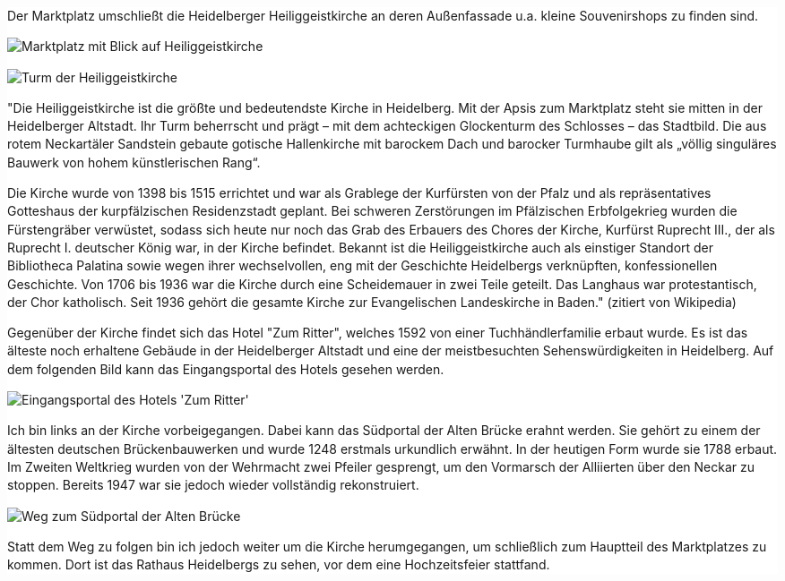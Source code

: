 Der Marktplatz umschließt die Heidelberger Heiliggeistkirche an deren Außenfassade
u.a. kleine Souvenirshops zu finden sind.

<img alt="Marktplatz mit Blick auf Heiliggeistkirche" 
     src="https://media.2martens.de/images/buko48-heidelberg/DSC09343.JPG" 
     class="img-fluid" />

<img alt="Turm der Heiliggeistkirche" 
     src="https://media.2martens.de/images/buko48-heidelberg/DSC09344.JPG" 
     class="img-fluid" />

"Die Heiliggeistkirche ist die größte und bedeutendste Kirche in Heidelberg. Mit 
der Apsis zum Marktplatz steht sie mitten in der Heidelberger Altstadt. Ihr Turm 
beherrscht und prägt – mit dem achteckigen Glockenturm des Schlosses – das 
Stadtbild. Die aus rotem Neckartäler Sandstein gebaute gotische Hallenkirche mit 
barockem Dach und barocker Turmhaube gilt als „völlig singuläres Bauwerk von 
hohem künstlerischen Rang“.

Die Kirche wurde von 1398 bis 1515 errichtet und war als Grablege der Kurfürsten 
von der Pfalz und als repräsentatives Gotteshaus der kurpfälzischen Residenzstadt 
geplant. Bei schweren Zerstörungen im Pfälzischen Erbfolgekrieg wurden die 
Fürstengräber verwüstet, sodass sich heute nur noch das Grab des Erbauers des 
Chores der Kirche, Kurfürst Ruprecht III., der als Ruprecht I. deutscher König 
war, in der Kirche befindet. Bekannt ist die Heiliggeistkirche auch als einstiger 
Standort der Bibliotheca Palatina sowie wegen ihrer wechselvollen, eng mit der 
Geschichte Heidelbergs verknüpften, konfessionellen Geschichte. Von 1706 bis 
1936 war die Kirche durch eine Scheidemauer in zwei Teile geteilt. Das Langhaus 
war protestantisch, der Chor katholisch. Seit 1936 gehört die gesamte Kirche zur 
Evangelischen Landeskirche in Baden." (zitiert von Wikipedia)

Gegenüber der Kirche findet sich das Hotel "Zum Ritter", welches 1592 von einer
Tuchhändlerfamilie erbaut wurde. Es ist das älteste noch erhaltene Gebäude in der
Heidelberger Altstadt und eine der meistbesuchten Sehenswürdigkeiten in Heidelberg.
Auf dem folgenden Bild kann das Eingangsportal des Hotels gesehen werden.

<img alt="Eingangsportal des Hotels 'Zum Ritter'" 
     src="https://media.2martens.de/images/buko48-heidelberg/DSC09346.JPG" 
     class="img-fluid" />

Ich bin links an der Kirche vorbeigegangen. Dabei kann das Südportal der Alten
Brücke erahnt werden. Sie gehört zu einem der ältesten deutschen Brückenbauwerken
und wurde 1248 erstmals urkundlich erwähnt. In der heutigen Form wurde sie
1788 erbaut. Im Zweiten Weltkrieg wurden von der Wehrmacht zwei Pfeiler
gesprengt, um den Vormarsch der Alliierten über den Neckar zu stoppen. Bereits
1947 war sie jedoch wieder vollständig rekonstruiert.

<img alt="Weg zum Südportal der Alten Brücke" 
     src="https://media.2martens.de/images/buko48-heidelberg/DSC09349.JPG" 
     class="img-fluid" />

Statt dem Weg zu folgen bin ich jedoch weiter um die Kirche herumgegangen, um
schließlich zum Hauptteil des Marktplatzes zu kommen. Dort ist das Rathaus 
Heidelbergs zu sehen, vor dem eine Hochzeitsfeier stattfand. 
